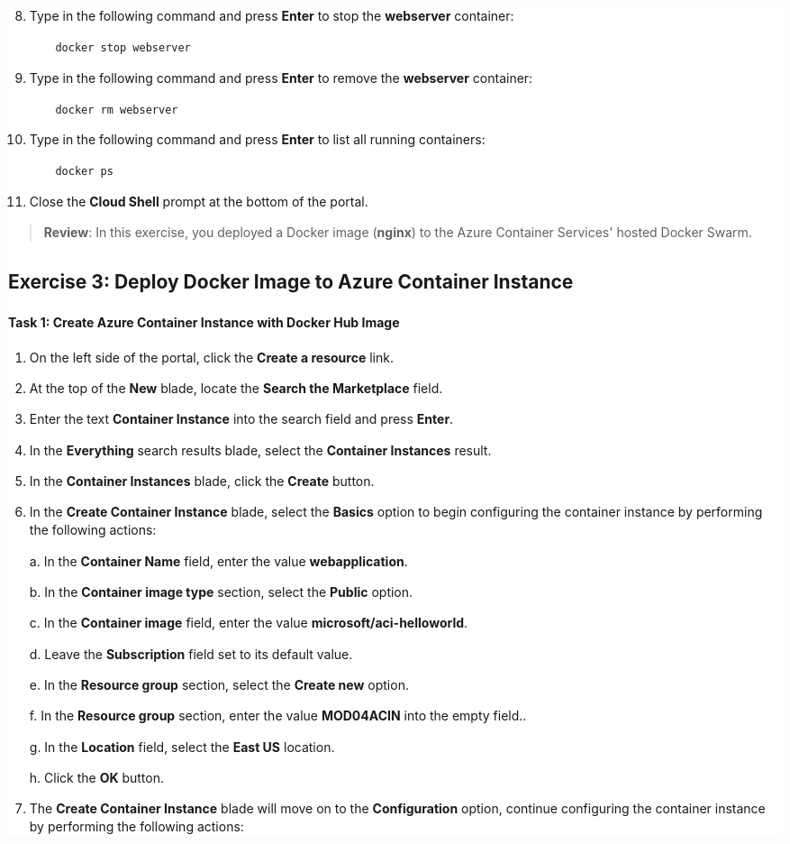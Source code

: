 8.  Type in the following command and press **Enter** to stop the **webserver** container:

    ```shell
        docker stop webserver
    ```

9.  Type in the following command and press **Enter** to remove the **webserver** container:

    ```shell
        docker rm webserver
    ```

10. Type in the following command and press **Enter** to list all running containers:

    ```shell
        docker ps
    ```

11. Close the **Cloud Shell** prompt at the bottom of the portal.

> **Review**: In this exercise, you deployed a Docker image (**nginx**) to the Azure Container Services' hosted Docker Swarm.

## Exercise 3: Deploy Docker Image to Azure Container Instance

#### Task 1: Create Azure Container Instance with Docker Hub Image

1.  On the left side of the portal, click the **Create a resource** link.

2.  At the top of the **New** blade, locate the **Search the Marketplace** field.

3.  Enter the text **Container Instance** into the search field and press **Enter**.

4.  In the **Everything** search results blade, select the **Container Instances** result.

5.  In the **Container Instances** blade, click the **Create** button.

6.  In the **Create Container Instance** blade, select the **Basics** option to begin configuring the container instance by performing the following actions:

    a.  In the **Container Name** field, enter the value **webapplication**.

    b.  In the **Container image type** section, select the **Public** option.

    c.  In the **Container image** field, enter the value **microsoft/aci-helloworld**.

    d.  Leave the **Subscription** field set to its default value.

    e.  In the **Resource group** section, select the **Create new** option.

    f.  In the **Resource group** section, enter the value **MOD04ACIN** into the empty field..

    g.  In the **Location** field, select the **East US** location.

    h.  Click the **OK** button.

7.  The **Create Container Instance** blade will move on to the **Configuration** option, continue configuring the container instance by performing the following actions:
